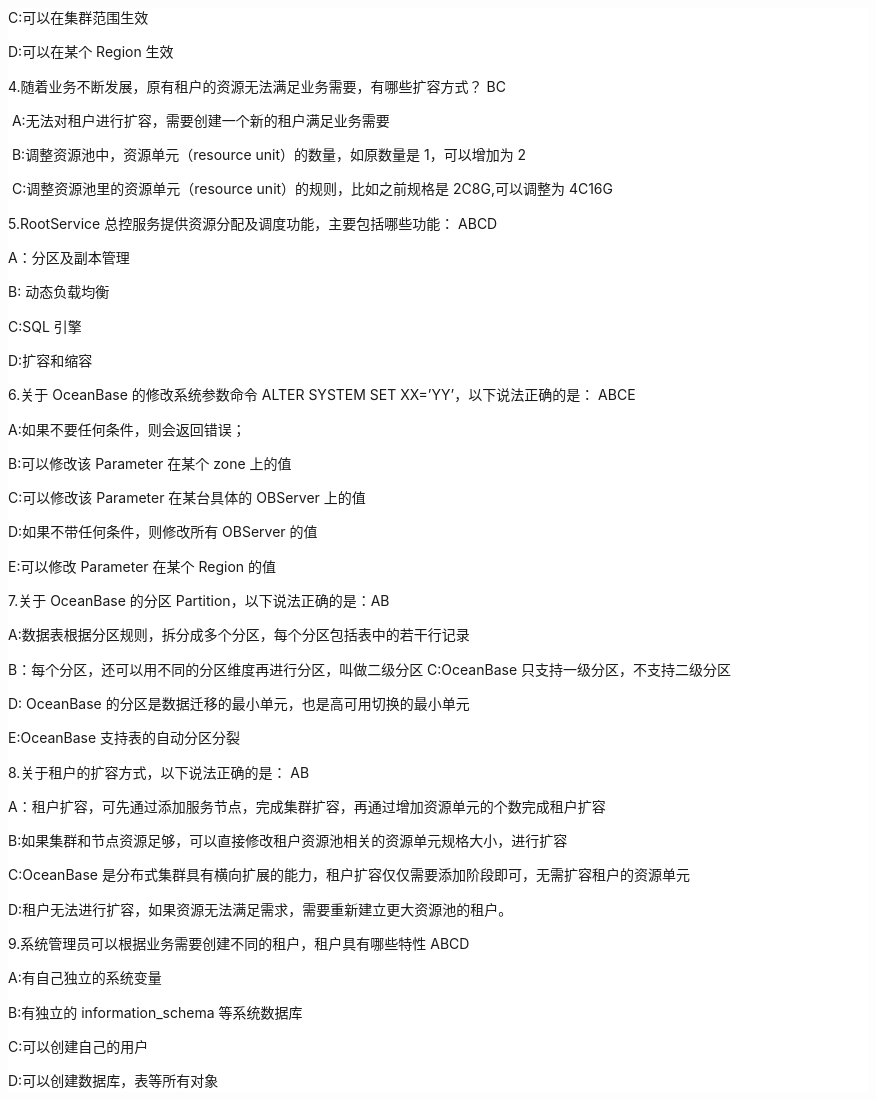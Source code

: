 C:可以在集群范围生效

D:可以在某个 Region 生效

4.随着业务不断发展，原有租户的资源无法满足业务需要，有哪些扩容方式？ BC 

​	A:无法对租户进行扩容，需要创建一个新的租户满足业务需要

​	B:调整资源池中，资源单元（resource unit）的数量，如原数量是 1，可以增加为 2

​	C:调整资源池里的资源单元（resource unit）的规则，比如之前规格是 2C8G,可以调整为 4C16G

5.RootService 总控服务提供资源分配及调度功能，主要包括哪些功能： ABCD

 A：分区及副本管理

B: 动态负载均衡

C:SQL 引擎

D:扩容和缩容

6.关于 OceanBase 的修改系统参数命令 ALTER SYSTEM SET XX=’YY’，以下说法正确的是：  ABCE

A:如果不要任何条件，则会返回错误；

B:可以修改该 Parameter 在某个 zone 上的值

C:可以修改该 Parameter 在某台具体的 OBServer 上的值

D:如果不带任何条件，则修改所有 OBServer 的值

E:可以修改 Parameter 在某个 Region 的值

7.关于 OceanBase 的分区 Partition，以下说法正确的是：AB

A:数据表根据分区规则，拆分成多个分区，每个分区包括表中的若干行记录

B：每个分区，还可以用不同的分区维度再进行分区，叫做二级分区 C:OceanBase 只支持一级分区，不支持二级分区

D: OceanBase 的分区是数据迁移的最小单元，也是高可用切换的最小单元

E:OceanBase 支持表的自动分区分裂

8.关于租户的扩容方式，以下说法正确的是：  AB

A：租户扩容，可先通过添加服务节点，完成集群扩容，再通过增加资源单元的个数完成租户扩容

B:如果集群和节点资源足够，可以直接修改租户资源池相关的资源单元规格大小，进行扩容

C:OceanBase 是分布式集群具有横向扩展的能力，租户扩容仅仅需要添加阶段即可，无需扩容租户的资源单元

D:租户无法进行扩容，如果资源无法满足需求，需要重新建立更大资源池的租户。

 

9.系统管理员可以根据业务需要创建不同的租户，租户具有哪些特性 ABCD 

A:有自己独立的系统变量

B:有独立的 information_schema 等系统数据库

C:可以创建自己的用户

D:可以创建数据库，表等所有对象
